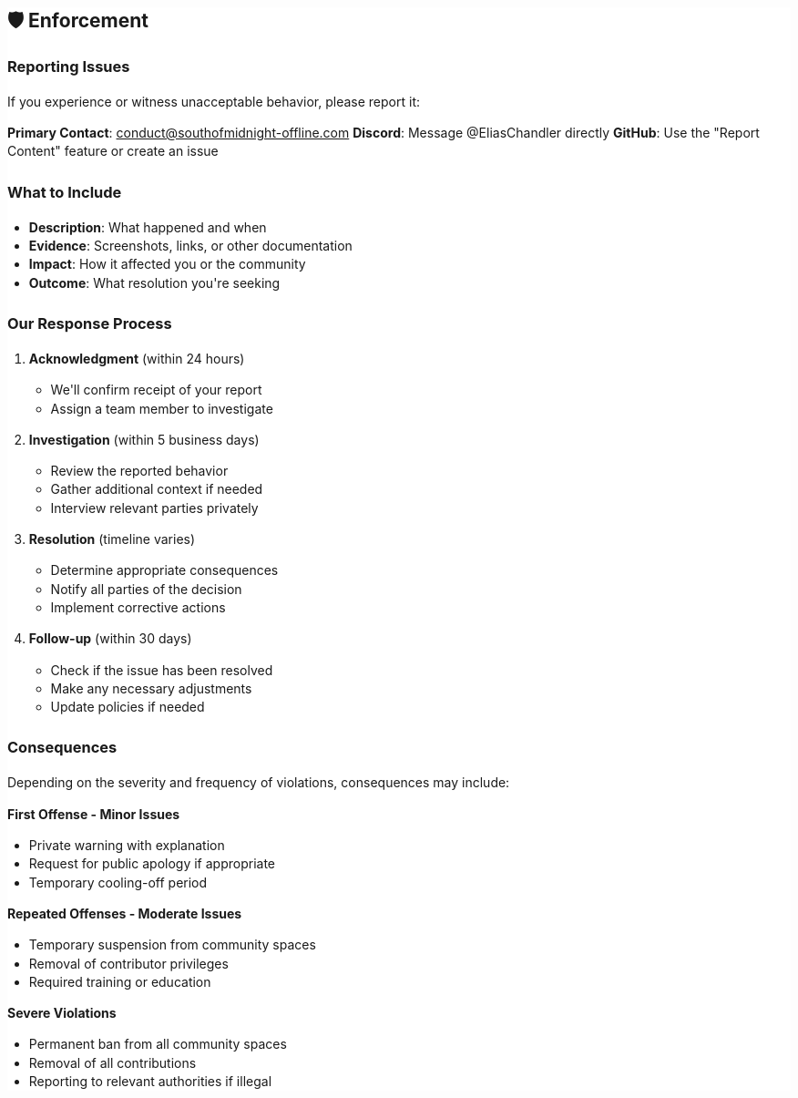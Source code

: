 ## 🛡️ Enforcement

### Reporting Issues
If you experience or witness unacceptable behavior, please report it:

**Primary Contact**: conduct@southofmidnight-offline.com
**Discord**: Message @EliasChandler directly
**GitHub**: Use the "Report Content" feature or create an issue

### What to Include
- **Description**: What happened and when
- **Evidence**: Screenshots, links, or other documentation
- **Impact**: How it affected you or the community
- **Outcome**: What resolution you're seeking

### Our Response Process

1. **Acknowledgment** (within 24 hours)
   - We'll confirm receipt of your report
   - Assign a team member to investigate

2. **Investigation** (within 5 business days)
   - Review the reported behavior
   - Gather additional context if needed
   - Interview relevant parties privately

3. **Resolution** (timeline varies)
   - Determine appropriate consequences
   - Notify all parties of the decision
   - Implement corrective actions

4. **Follow-up** (within 30 days)
   - Check if the issue has been resolved
   - Make any necessary adjustments
   - Update policies if needed

### Consequences

Depending on the severity and frequency of violations, consequences may include:

**First Offense - Minor Issues**
- Private warning with explanation
- Request for public apology if appropriate
- Temporary cooling-off period

**Repeated Offenses - Moderate Issues**
- Temporary suspension from community spaces
- Removal of contributor privileges
- Required training or education

**Severe Violations**
- Permanent ban from all community spaces
- Removal of all contributions
- Reporting to relevant authorities if illegal
